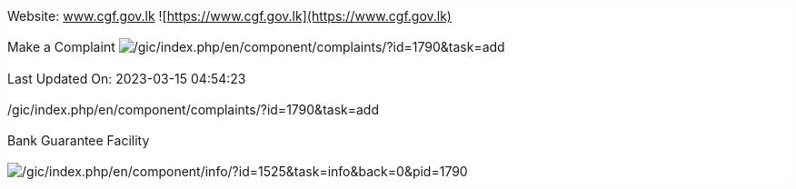 Website: www.cgf.gov.lk ![https://www.cgf.gov.lk](https://www.cgf.gov.lk)

Make a Complaint ![/gic/index.php/en/component/complaints/?id=1790&task=add](/gic/index.php/en/component/complaints/?id=1790&task=add)

Last Updated On: 2023-03-15 04:54:23

/gic/index.php/en/component/complaints/?id=1790&task=add

Bank Guarantee Facility

![/gic/index.php/en/component/info/?id=1525&task=info&back=0&pid=1790](/gic/index.php/en/component/info/?id=1525&task=info&back=0&pid=1790)